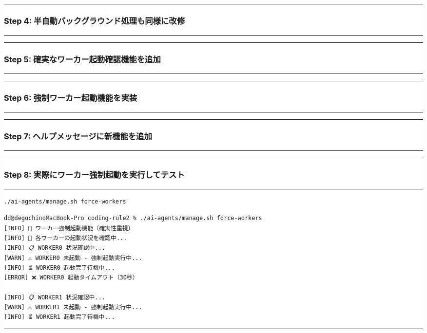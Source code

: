 


---

### **Step 4: 半自動バックグラウンド処理も同様に改修**

---



---

### **Step 5: 確実なワーカー起動確認機能を追加**

---



---

### **Step 6: 強制ワーカー起動機能を実装**

---



---

### **Step 7: ヘルプメッセージに新機能を追加**

---



---

### **Step 8: 実際にワーカー強制起動を実行してテスト**

---

```bash
./ai-agents/manage.sh force-workers
```

```
dd@deguchinoMacBook-Pro coding-rule2 % ./ai-agents/manage.sh force-workers
[INFO] 🚀 ワーカー強制起動機能（確実性重視）
[INFO] 🔄 各ワーカーの起動状況を確認中...
[INFO] 📋 WORKER0 状況確認中...
[WARN] ⚠️ WORKER0 未起動 - 強制起動実行中...
[INFO] ⏳ WORKER0 起動完了待機中...
[ERROR] ❌ WORKER0 起動タイムアウト（30秒）

[INFO] 📋 WORKER1 状況確認中...
[WARN] ⚠️ WORKER1 未起動 - 強制起動実行中...
[INFO] ⏳ WORKER1 起動完了待機中...
```

---